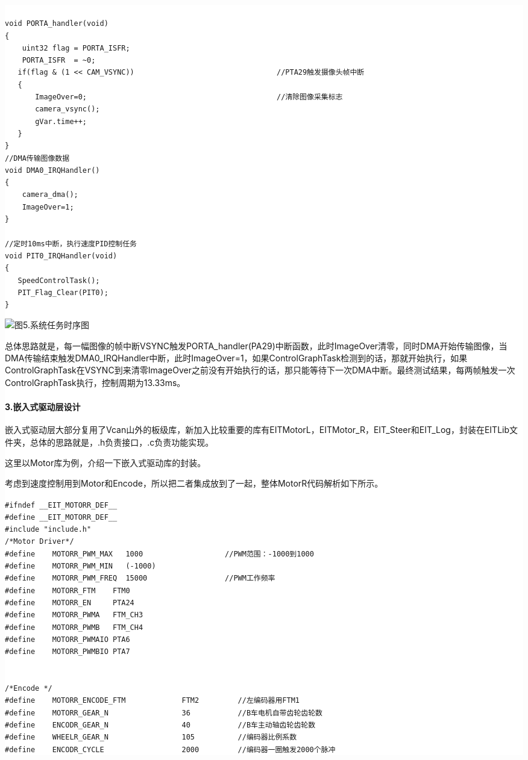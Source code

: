 ```

void PORTA_handler(void)
{
    uint32 flag = PORTA_ISFR;
    PORTA_ISFR  = ~0; 
   if(flag & (1 << CAM_VSYNC))                                 //PTA29触发摄像头帧中断
   {
       ImageOver=0;                                            //清除图像采集标志                                  
       camera_vsync();
       gVar.time++;
   }
}
//DMA传输图像数据
void DMA0_IRQHandler()
{
    camera_dma();
    ImageOver=1;
}

//定时10ms中断，执行速度PID控制任务
void PIT0_IRQHandler(void)
{
   SpeedControlTask();
   PIT_Flag_Clear(PIT0);
}
```

![](./assets/EmdeddedSystem_S3_P4.png)图5.系统任务时序图

总体思路就是，每一幅图像的帧中断VSYNC触发PORTA\_handler\(PA29\)中断函数，此时ImageOver清零，同时DMA开始传输图像，当DMA传输结束触发DMA0\_IRQHandler中断，此时ImageOver=1，如果ControlGraphTask检测到的话，那就开始执行，如果ControlGraphTask在VSYNC到来清零ImageOver之前没有开始执行的话，那只能等待下一次DMA中断。最终测试结果，每两帧触发一次ControlGraphTask执行，控制周期为13.33ms。

#### 3.嵌入式驱动层设计

嵌入式驱动层大部分复用了Vcan山外的板级库，新加入比较重要的库有EITMotorL，EITMotor\_R，EIT\_Steer和EIT\_Log，封装在EITLib文件夹，总体的思路就是，.h负责接口，.c负责功能实现。

这里以Motor库为例，介绍一下嵌入式驱动库的封装。

考虑到速度控制用到Motor和Encode，所以把二者集成放到了一起，整体MotorR代码解析如下所示。

```
#ifndef __EIT_MOTORR_DEF__
#define __EIT_MOTORR_DEF__
#include "include.h"
/*Motor Driver*/
#define    MOTORR_PWM_MAX   1000                   //PWM范围：-1000到1000
#define    MOTORR_PWM_MIN   (-1000)
#define    MOTORR_PWM_FREQ  15000                  //PWM工作频率
#define    MOTORR_FTM    FTM0
#define    MOTORR_EN     PTA24
#define    MOTORR_PWMA   FTM_CH3
#define    MOTORR_PWMB   FTM_CH4
#define    MOTORR_PWMAIO PTA6
#define    MOTORR_PWMBIO PTA7


/*Encode */
#define    MOTORR_ENCODE_FTM             FTM2         //左编码器用FTM1
#define    MOTORR_GEAR_N                 36           //B车电机自带齿轮齿轮数
#define    ENCODR_GEAR_N                 40           //B车主动轴齿轮齿轮数
#define    WHEELR_GEAR_N                 105          //编码器比例系数
#define    ENCODR_CYCLE                  2000         //编码器一圈触发2000个脉冲
```